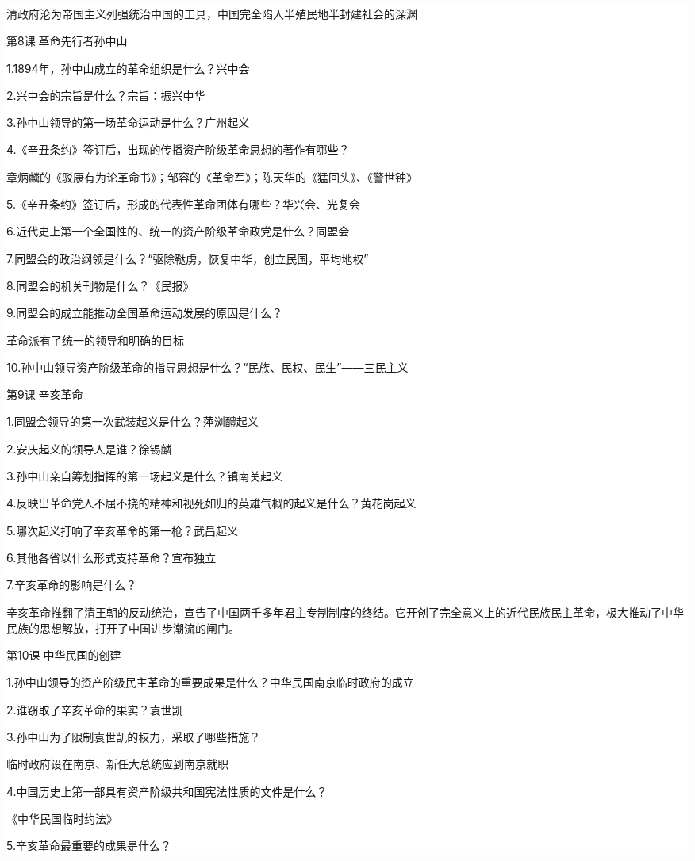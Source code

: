 清政府沦为帝国主义列强统治中国的工具，中国完全陷入半殖民地半封建社会的深渊



第8课 革命先行者孙中山

1.1894年，孙中山成立的革命组织是什么？兴中会

2.兴中会的宗旨是什么？宗旨：振兴中华

3.孙中山领导的第一场革命运动是什么？广州起义

4.《辛丑条约》签订后，出现的传播资产阶级革命思想的著作有哪些？

章炳麟的《驳康有为论革命书》；邹容的《革命军》；陈天华的《猛回头》、《警世钟》

5.《辛丑条约》签订后，形成的代表性革命团体有哪些？华兴会、光复会

6.近代史上第一个全国性的、统一的资产阶级革命政党是什么？同盟会

7.同盟会的政治纲领是什么？“驱除鞑虏，恢复中华，创立民国，平均地权”

8.同盟会的机关刊物是什么？《民报》

9.同盟会的成立能推动全国革命运动发展的原因是什么？

革命派有了统一的领导和明确的目标

10.孙中山领导资产阶级革命的指导思想是什么？“民族、民权、民生”——三民主义



第9课 辛亥革命

1.同盟会领导的第一次武装起义是什么？萍浏醴起义

2.安庆起义的领导人是谁？徐锡麟

3.孙中山亲自筹划指挥的第一场起义是什么？镇南关起义

4.反映出革命党人不屈不挠的精神和视死如归的英雄气概的起义是什么？黄花岗起义

5.哪次起义打响了辛亥革命的第一枪？武昌起义

6.其他各省以什么形式支持革命？宣布独立

7.辛亥革命的影响是什么？

辛亥革命推翻了清王朝的反动统治，宣告了中国两千多年君主专制制度的终结。它开创了完全意义上的近代民族民主革命，极大推动了中华民族的思想解放，打开了中国进步潮流的闸门。



第10课 中华民国的创建

1.孙中山领导的资产阶级民主革命的重要成果是什么？中华民国南京临时政府的成立

2.谁窃取了辛亥革命的果实？袁世凯

3.孙中山为了限制袁世凯的权力，采取了哪些措施？

临时政府设在南京、新任大总统应到南京就职

4.中国历史上第一部具有资产阶级共和国宪法性质的文件是什么？

《中华民国临时约法》

5.辛亥革命最重要的成果是什么？
